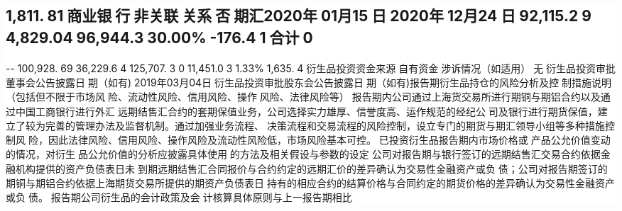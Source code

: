 1,811.
81
商业银
行
非关联
关系
否
期汇2020年
01月15
日
2020年
12月24
日
92,115.2
9
4,829.04
96,944.3
30.00%
-176.4
1
合计
0
--
--
100,928.
69
36,229.6
4
125,707.
3
0
11,451.0
3
1.33%
1,635.
4
衍生品投资资金来源
自有资金
涉诉情况（如适用）
无
衍生品投资审批董事会公告披露日
期（如有)
2019年03月04日
衍生品投资审批股东会公告披露日
期（如有)报告期衍生品持仓的风险分析及控
制措施说明（包括但不限于市场风
险、流动性风险、信用风险、操作
风险、法律风险等）
报告期内公司通过上海货交易所进行期铜与期铝合约以及通过中国工商银行进行外汇
远期结售汇合约的套期保值业务，公司选择实力雄厚、信誉度高、运作规范的经纪公
司及银行进行期货保值，建立了较为完善的管理办法及监督机制。通过加强业务流程、
决策流程和交易流程的风险控制，设立专门的期货与期汇领导小组等多种措施控制风
险，因此法律风险、信用风险、操作风险及流动性风险低，市场风险基本可控。
已投资衍生品报告期内市场价格或
产品公允价值变动的情况，对衍生
品公允价值的分析应披露具体使用
的方法及相关假设与参数的设定
公司对报告期与银行签订的远期结售汇交易合约依据金融机构提供的资产负债表日未
到期远期结售汇合同报价与合约约定的远期汇价的差异确认为交易性金融资产或负
债；公司对报告期签订的期铜与期铝合约依据上海期货交易所提供的期资产负债表日
持有的相应合约的结算价格与合同约定的期货价格的差异确认为交易性金融资产或负
债。
报告期公司衍生品的会计政策及会
计核算具体原则与上一报告期相比